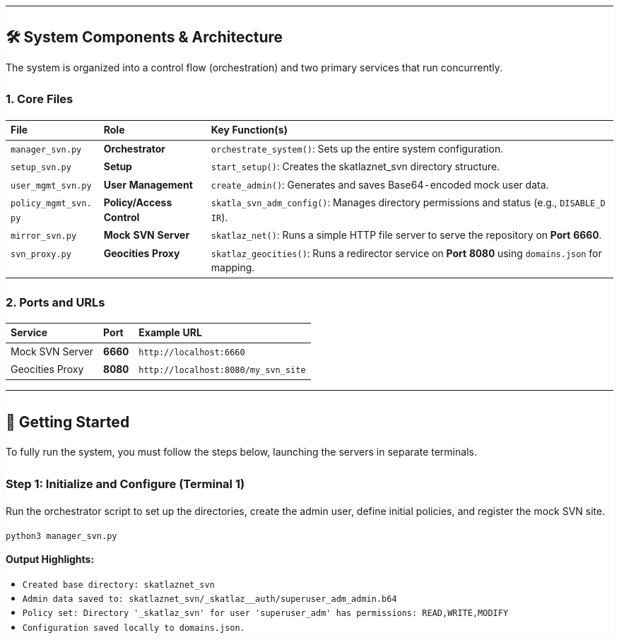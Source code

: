 -----

## 🛠️ System Components & Architecture

The system is organized into a control flow (orchestration) and two primary services that run concurrently.

### 1\. Core Files

| File | Role | Key Function(s) |
| :--- | :--- | :--- |
| `manager_svn.py` | **Orchestrator** | `orchestrate_system()`: Sets up the entire system configuration. |
| `setup_svn.py` | **Setup** | `start_setup()`: Creates the skatlaznet\_svn directory structure. |
| `user_mgmt_svn.py` | **User Management** | `create_admin()`: Generates and saves Base64-encoded mock user data. |
| `policy_mgmt_svn.py` | **Policy/Access Control** | `skatla_svn_adm_config()`: Manages directory permissions and status (e.g., `DISABLE_DIR`). |
| `mirror_svn.py` | **Mock SVN Server** | `skatlaz_net()`: Runs a simple HTTP file server to serve the repository on **Port 6660**. |
| `svn_proxy.py` | **Geocities Proxy** | `skatlaz_geocities()`: Runs a redirector service on **Port 8080** using `domains.json` for mapping. |

### 2\. Ports and URLs

| Service | Port | Example URL |
| :--- | :--- | :--- |
| Mock SVN Server | **6660** | `http://localhost:6660` |
| Geocities Proxy | **8080** | `http://localhost:8080/my_svn_site` |

-----

## 🚀 Getting Started

To fully run the system, you must follow the steps below, launching the servers in separate terminals.

### Step 1: Initialize and Configure (Terminal 1)

Run the orchestrator script to set up the directories, create the admin user, define initial policies, and register the mock SVN site.

```bash
python3 manager_svn.py
```

**Output Highlights:**

  * `Created base directory: skatlaznet_svn`
  * `Admin data saved to: skatlaznet_svn/_skatlaz__auth/superuser_adm_admin.b64`
  * `Policy set: Directory '_skatlaz_svn' for user 'superuser_adm' has permissions: READ,WRITE,MODIFY`
  * `Configuration saved locally to domains.json.`
